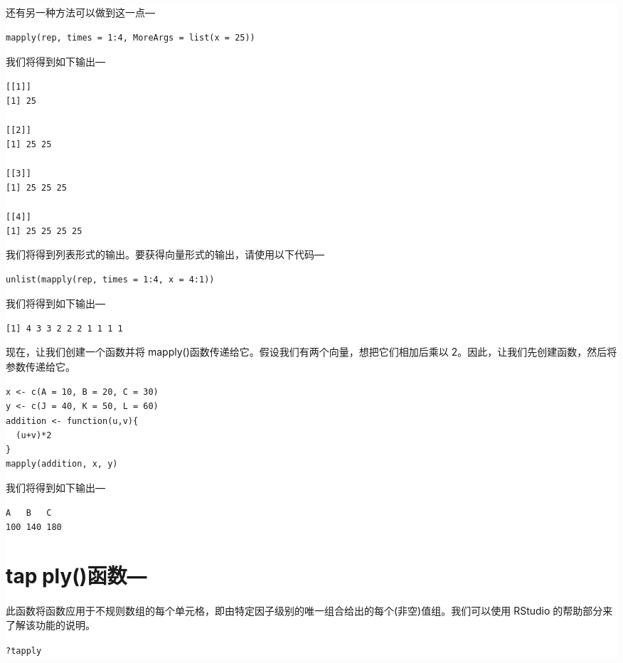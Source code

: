还有另一种方法可以做到这一点—

```
mapply(rep, times = 1:4, MoreArgs = list(x = 25))
```

我们将得到如下输出—

```
[[1]]
[1] 25

[[2]]
[1] 25 25

[[3]]
[1] 25 25 25

[[4]]
[1] 25 25 25 25
```

我们将得到列表形式的输出。要获得向量形式的输出，请使用以下代码—

```
unlist(mapply(rep, times = 1:4, x = 4:1))
```

我们将得到如下输出—

```
[1] 4 3 3 2 2 2 1 1 1 1
```

现在，让我们创建一个函数并将 mapply()函数传递给它。假设我们有两个向量，想把它们相加后乘以 2。因此，让我们先创建函数，然后将参数传递给它。

```
x <- c(A = 10, B = 20, C = 30)
y <- c(J = 40, K = 50, L = 60)
addition <- function(u,v){
  (u+v)*2
}
mapply(addition, x, y)
```

我们将得到如下输出—

```
A   B   C 
100 140 180
```

# **tap ply()函数—**

此函数将函数应用于不规则数组的每个单元格，即由特定因子级别的唯一组合给出的每个(非空)值组。我们可以使用 RStudio 的帮助部分来了解该功能的说明。

```
?tapply
```
